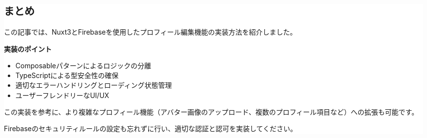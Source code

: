 ## まとめ

この記事では、Nuxt3とFirebaseを使用したプロフィール編集機能の実装方法を紹介しました。

**実装のポイント**
- Composableパターンによるロジックの分離
- TypeScriptによる型安全性の確保
- 適切なエラーハンドリングとローディング状態管理
- ユーザーフレンドリーなUI/UX

この実装を参考に、より複雑なプロフィール機能（アバター画像のアップロード、複数のプロフィール項目など）への拡張も可能です。

Firebaseのセキュリティルールの設定も忘れずに行い、適切な認証と認可を実装してください。
